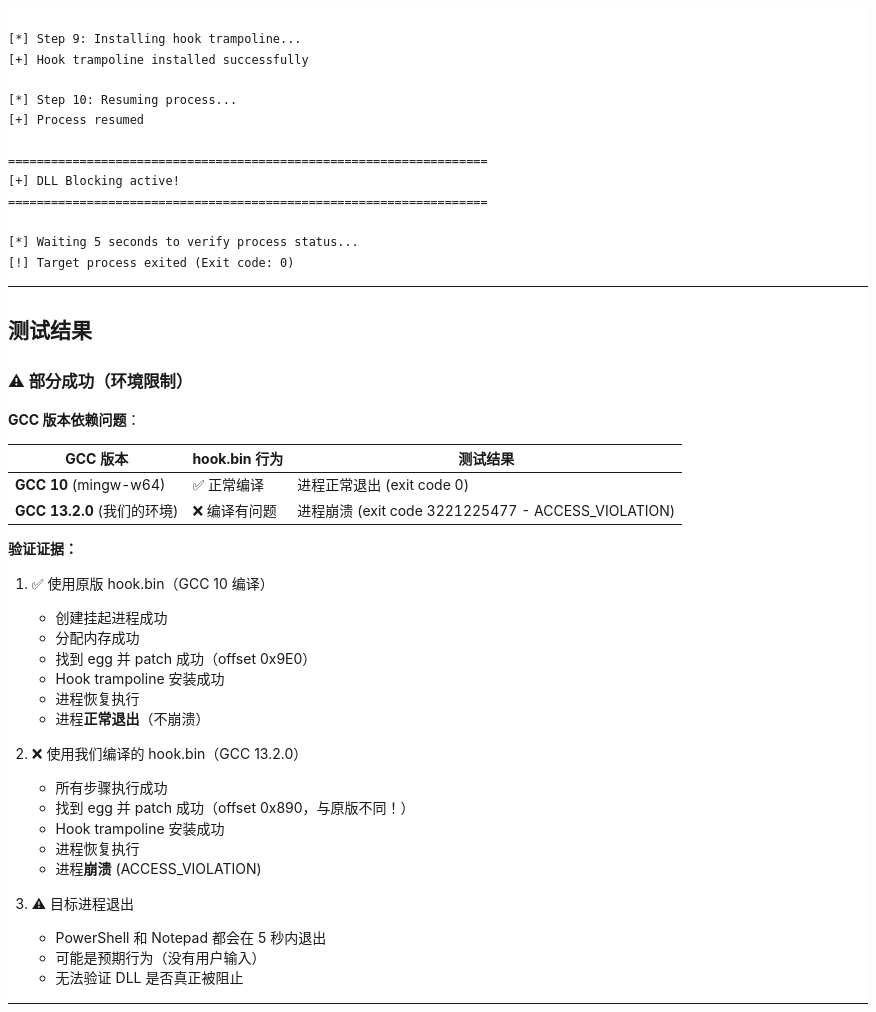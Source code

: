 ```

[*] Step 9: Installing hook trampoline...
[+] Hook trampoline installed successfully

[*] Step 10: Resuming process...
[+] Process resumed

===================================================================
[+] DLL Blocking active!
===================================================================

[*] Waiting 5 seconds to verify process status...
[!] Target process exited (Exit code: 0)
```

---

## 测试结果

### ⚠️ 部分成功（环境限制）

**GCC 版本依赖问题**：

| GCC 版本 | hook.bin 行为 | 测试结果 |
|----------|--------------|----------|
| **GCC 10** (mingw-w64) | ✅ 正常编译 | 进程正常退出 (exit code 0) |
| **GCC 13.2.0** (我们的环境) | ❌ 编译有问题 | 进程崩溃 (exit code 3221225477 - ACCESS_VIOLATION) |

**验证证据：**

1. ✅ 使用原版 hook.bin（GCC 10 编译）
   - 创建挂起进程成功
   - 分配内存成功
   - 找到 egg 并 patch 成功（offset 0x9E0）
   - Hook trampoline 安装成功
   - 进程恢复执行
   - 进程**正常退出**（不崩溃）

2. ❌ 使用我们编译的 hook.bin（GCC 13.2.0）
   - 所有步骤执行成功
   - 找到 egg 并 patch 成功（offset 0x890，与原版不同！）
   - Hook trampoline 安装成功
   - 进程恢复执行
   - 进程**崩溃** (ACCESS_VIOLATION)

3. ⚠️ 目标进程退出
   - PowerShell 和 Notepad 都会在 5 秒内退出
   - 可能是预期行为（没有用户输入）
   - 无法验证 DLL 是否真正被阻止

---
